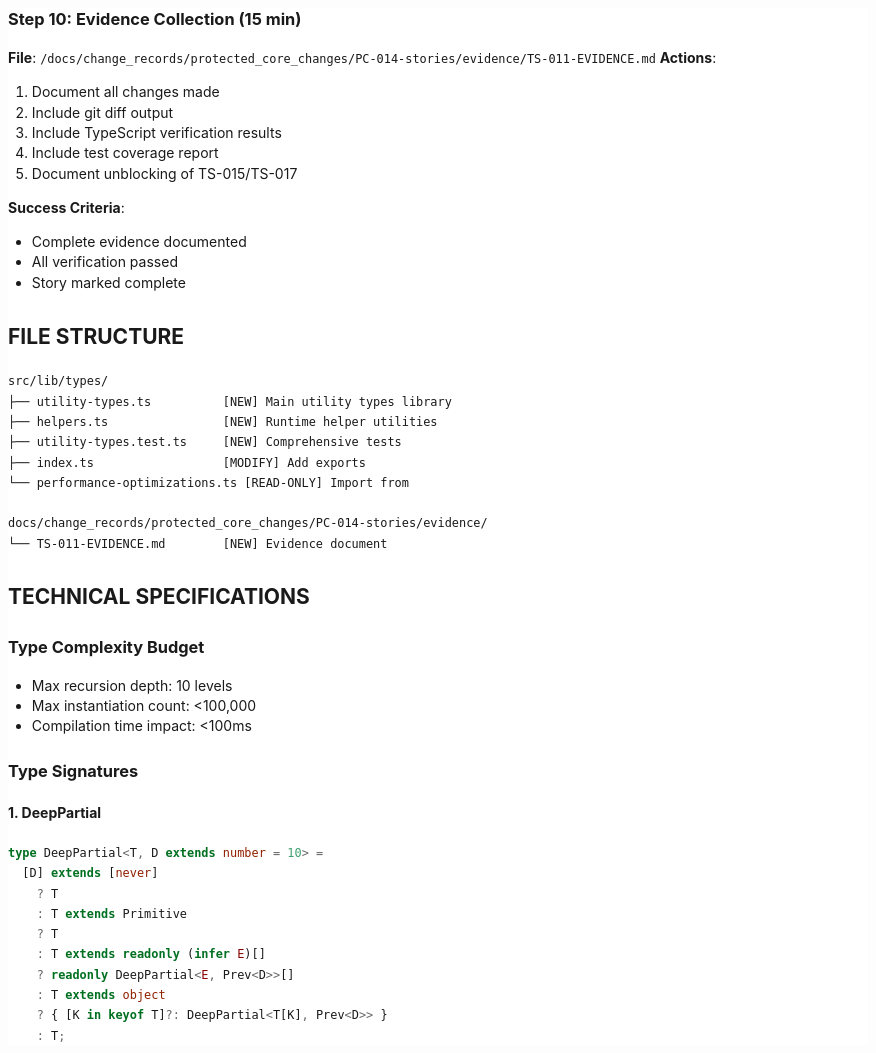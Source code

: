 ### Step 10: Evidence Collection (15 min)
**File**: `/docs/change_records/protected_core_changes/PC-014-stories/evidence/TS-011-EVIDENCE.md`
**Actions**:
1. Document all changes made
2. Include git diff output
3. Include TypeScript verification results
4. Include test coverage report
5. Document unblocking of TS-015/TS-017

**Success Criteria**:
- Complete evidence documented
- All verification passed
- Story marked complete

## FILE STRUCTURE

```
src/lib/types/
├── utility-types.ts          [NEW] Main utility types library
├── helpers.ts                [NEW] Runtime helper utilities
├── utility-types.test.ts     [NEW] Comprehensive tests
├── index.ts                  [MODIFY] Add exports
└── performance-optimizations.ts [READ-ONLY] Import from

docs/change_records/protected_core_changes/PC-014-stories/evidence/
└── TS-011-EVIDENCE.md        [NEW] Evidence document
```

## TECHNICAL SPECIFICATIONS

### Type Complexity Budget
- Max recursion depth: 10 levels
- Max instantiation count: <100,000
- Compilation time impact: <100ms

### Type Signatures

#### 1. DeepPartial
```typescript
type DeepPartial<T, D extends number = 10> =
  [D] extends [never]
    ? T
    : T extends Primitive
    ? T
    : T extends readonly (infer E)[]
    ? readonly DeepPartial<E, Prev<D>>[]
    : T extends object
    ? { [K in keyof T]?: DeepPartial<T[K], Prev<D>> }
    : T;
```
